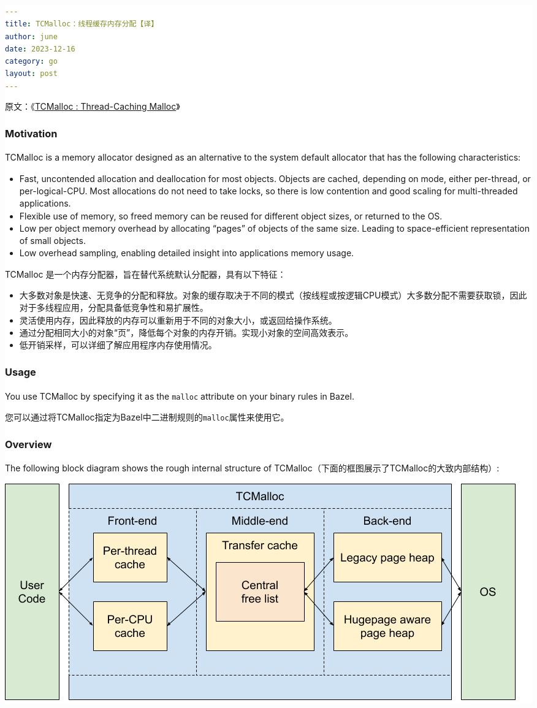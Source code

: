 ```yaml
---
title: TCMalloc：线程缓存内存分配【译】
author: june
date: 2023-12-16
category: go
layout: post
---
```


原文：《[TCMalloc : Thread-Caching Malloc](https://google.github.io/tcmalloc/design.html)》

### Motivation

TCMalloc is a memory allocator designed as an alternative to the system default allocator that has the following characteristics:
* Fast, uncontended allocation and deallocation for most objects. Objects are cached, depending on mode, either per-thread, or per-logical-CPU. Most allocations do not need to take locks, so there is low contention and good scaling for multi-threaded applications.
* Flexible use of memory, so freed memory can be reused for different object sizes, or returned to the OS.
* Low per object memory overhead by allocating “pages” of objects of the same size. Leading to space-efficient representation of small objects.
* Low overhead sampling, enabling detailed insight into applications memory usage.

TCMalloc 是一个内存分配器，旨在替代系统默认分配器，具有以下特征：
* 大多数对象是快速、无竞争的分配和释放。对象的缓存取决于不同的模式（按线程或按逻辑CPU模式）大多数分配不需要获取锁，因此对于多线程应用，分配具备低竞争性和易扩展性。
* 灵活使用内存，因此释放的内存可以重新用于不同的对象大小，或返回给操作系统。
* 通过分配相同大小的对象“页”，降低每个对象的内存开销。实现小对象的空间高效表示。
* 低开销采样，可以详细了解应用程序内存使用情况。

### Usage

You use TCMalloc by specifying it as the `malloc` attribute on your binary rules in Bazel.

您可以通过将TCMalloc指定为Bazel中二进制规则的`malloc`属性来使用它。

### Overview

The following block diagram shows the rough internal structure of TCMalloc（下面的框图展示了TCMalloc的大致内部结构）:

![tcmalloc_f1](/assets/post/go/tcmalloc_f1.png "tcmalloc_f1")

